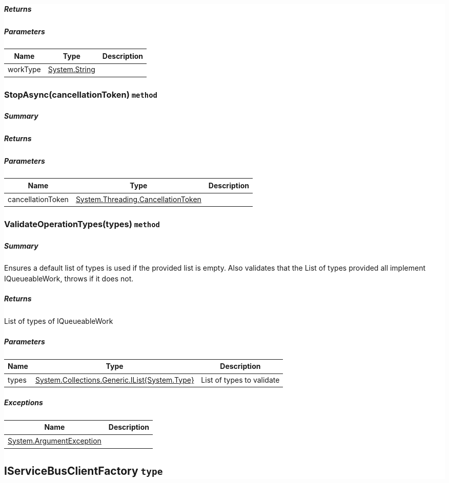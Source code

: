 ##### Returns



##### Parameters

| Name | Type | Description |
| ---- | ---- | ----------- |
| workType | [System.String](http://msdn.microsoft.com/query/dev14.query?appId=Dev14IDEF1&l=EN-US&k=k:System.String 'System.String') |  |

<a name='M-RecordPoint-Connectors-SDK-WorkQueue-AzureServiceBus-AzureServiceBusWorkServer-StopAsync-System-Threading-CancellationToken-'></a>
### StopAsync(cancellationToken) `method`

##### Summary



##### Returns



##### Parameters

| Name | Type | Description |
| ---- | ---- | ----------- |
| cancellationToken | [System.Threading.CancellationToken](http://msdn.microsoft.com/query/dev14.query?appId=Dev14IDEF1&l=EN-US&k=k:System.Threading.CancellationToken 'System.Threading.CancellationToken') |  |

<a name='M-RecordPoint-Connectors-SDK-WorkQueue-AzureServiceBus-AzureServiceBusWorkServer-ValidateOperationTypes-System-Collections-Generic-IList{System-Type}-'></a>
### ValidateOperationTypes(types) `method`

##### Summary

Ensures a default list of types is used if the provided list is empty.
Also validates that the List of types provided all implement IQueueableWork,
throws if it does not.

##### Returns

List of types of IQueueableWork

##### Parameters

| Name | Type | Description |
| ---- | ---- | ----------- |
| types | [System.Collections.Generic.IList{System.Type}](http://msdn.microsoft.com/query/dev14.query?appId=Dev14IDEF1&l=EN-US&k=k:System.Collections.Generic.IList 'System.Collections.Generic.IList{System.Type}') | List of types to validate |

##### Exceptions

| Name | Description |
| ---- | ----------- |
| [System.ArgumentException](http://msdn.microsoft.com/query/dev14.query?appId=Dev14IDEF1&l=EN-US&k=k:System.ArgumentException 'System.ArgumentException') |  |

<a name='T-RecordPoint-Connectors-SDK-WorkQueue-AzureServiceBus-IServiceBusClientFactory'></a>
## IServiceBusClientFactory `type`
